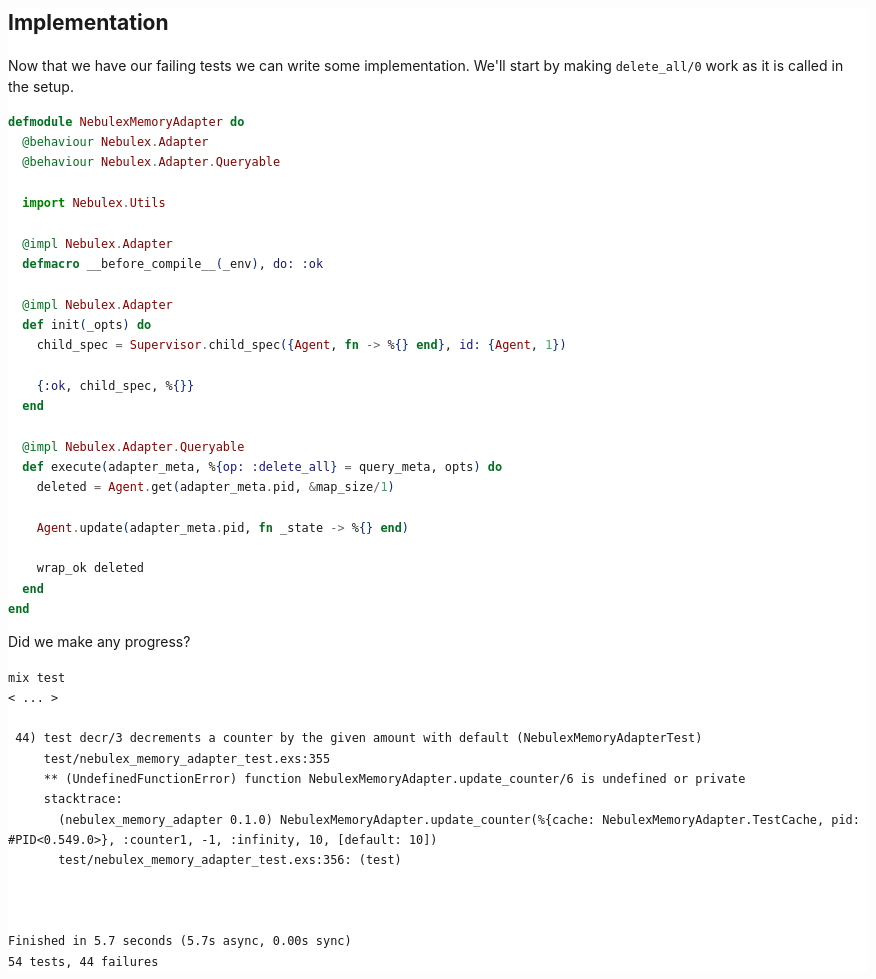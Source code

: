 ## Implementation

Now that we have our failing tests we can write some implementation. We'll start
by making `delete_all/0` work as it is called in the setup.

```elixir
defmodule NebulexMemoryAdapter do
  @behaviour Nebulex.Adapter
  @behaviour Nebulex.Adapter.Queryable

  import Nebulex.Utils

  @impl Nebulex.Adapter
  defmacro __before_compile__(_env), do: :ok

  @impl Nebulex.Adapter
  def init(_opts) do
    child_spec = Supervisor.child_spec({Agent, fn -> %{} end}, id: {Agent, 1})

    {:ok, child_spec, %{}}
  end

  @impl Nebulex.Adapter.Queryable
  def execute(adapter_meta, %{op: :delete_all} = query_meta, opts) do
    deleted = Agent.get(adapter_meta.pid, &map_size/1)

    Agent.update(adapter_meta.pid, fn _state -> %{} end)

    wrap_ok deleted
  end
end
```

Did we make any progress?

```console
mix test
< ... >

 44) test decr/3 decrements a counter by the given amount with default (NebulexMemoryAdapterTest)
     test/nebulex_memory_adapter_test.exs:355
     ** (UndefinedFunctionError) function NebulexMemoryAdapter.update_counter/6 is undefined or private
     stacktrace:
       (nebulex_memory_adapter 0.1.0) NebulexMemoryAdapter.update_counter(%{cache: NebulexMemoryAdapter.TestCache, pid: #PID<0.549.0>}, :counter1, -1, :infinity, 10, [default: 10])
       test/nebulex_memory_adapter_test.exs:356: (test)



Finished in 5.7 seconds (5.7s async, 0.00s sync)
54 tests, 44 failures
```
